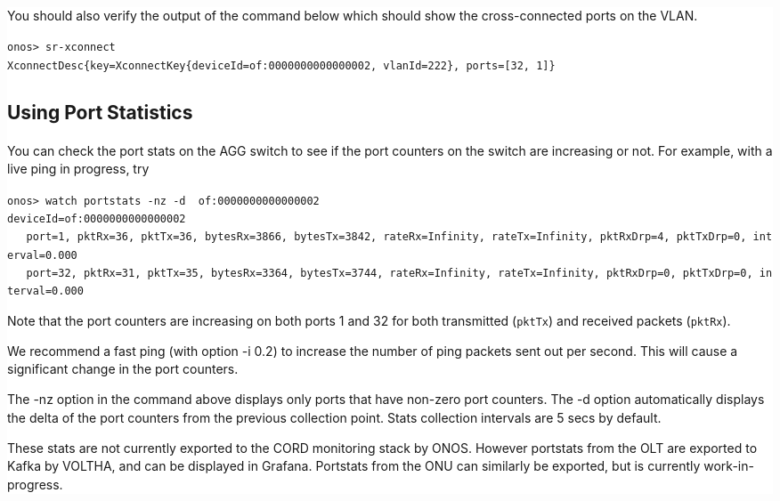 You should also verify the output of the command below which should show the cross-connected ports on the VLAN.

```shell
onos> sr-xconnect
XconnectDesc{key=XconnectKey{deviceId=of:0000000000000002, vlanId=222}, ports=[32, 1]}
```

## Using Port Statistics

You can check the port stats on the AGG switch to see if the port counters
on the switch are increasing or not. For example, with a live ping in progress, try

```shell
onos> watch portstats -nz -d  of:0000000000000002
deviceId=of:0000000000000002
   port=1, pktRx=36, pktTx=36, bytesRx=3866, bytesTx=3842, rateRx=Infinity, rateTx=Infinity, pktRxDrp=4, pktTxDrp=0, interval=0.000
   port=32, pktRx=31, pktTx=35, bytesRx=3364, bytesTx=3744, rateRx=Infinity, rateTx=Infinity, pktRxDrp=0, pktTxDrp=0, interval=0.000
```

Note that the port counters are increasing on both ports 1 and 32 for both
transmitted (`pktTx`) and received packets (`pktRx`).

We recommend a fast ping (with option -i 0.2) to increase the number of ping packets
sent out per second. This will cause a significant change in the port counters.

The -nz option in the command above displays only ports that have non-zero port counters.
The -d option automatically displays the delta of the port counters from the previous collection
point. Stats collection intervals are 5 secs by default.

These stats are not currently exported to the CORD monitoring stack by ONOS. However portstats
from the OLT are exported to Kafka by VOLTHA, and can be displayed in Grafana. Portstats
from the ONU can similarly be exported, but is currently work-in-progress.
